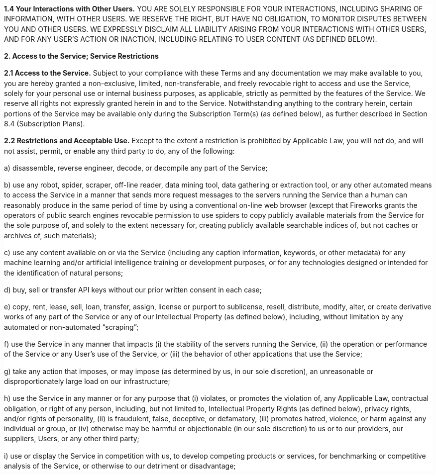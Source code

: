 **1.4 Your Interactions with Other Users.** YOU ARE SOLELY RESPONSIBLE FOR YOUR INTERACTIONS, INCLUDING SHARING OF INFORMATION, WITH OTHER USERS. WE RESERVE THE RIGHT, BUT HAVE NO OBLIGATION, TO MONITOR DISPUTES BETWEEN YOU AND OTHER USERS. WE EXPRESSLY DISCLAIM ALL LIABILITY ARISING FROM YOUR INTERACTIONS WITH OTHER USERS, AND FOR ANY USER’S ACTION OR INACTION, INCLUDING RELATING TO USER CONTENT (AS DEFINED BELOW).

**2\. Access to the Service; Service Restrictions**

**2.1 Access to the Service.** Subject to your compliance with these Terms and any documentation we may make available to you, you are hereby granted a non-exclusive, limited, non-transferable, and freely revocable right to access and use the Service, solely for your personal use or internal business purposes, as applicable, strictly as permitted by the features of the Service. We reserve all rights not expressly granted herein in and to the Service. Notwithstanding anything to the contrary herein, certain portions of the Service may be available only during the Subscription Term(s) (as defined below), as further described in Section 8.4 (Subscription Plans).

**2.2 Restrictions and Acceptable Use.** Except to the extent a restriction is prohibited by Applicable Law, you will not do, and will not assist, permit, or enable any third party to do, any of the following:

a) disassemble, reverse engineer, decode, or decompile any part of the Service;

b) use any robot, spider, scraper, off-line reader, data mining tool, data gathering or extraction tool, or any other automated means to access the Service in a manner that sends more request messages to the servers running the Service than a human can reasonably produce in the same period of time by using a conventional on-line web browser (except that Fireworks grants the operators of public search engines revocable permission to use spiders to copy publicly available materials from the Service for the sole purpose of, and solely to the extent necessary for, creating publicly available searchable indices of, but not caches or archives of, such materials);

c) use any content available on or via the Service (including any caption information, keywords, or other metadata) for any machine learning and/or artificial intelligence training or development purposes, or for any technologies designed or intended for the identification of natural persons;

d) buy, sell or transfer API keys without our prior written consent in each case;

e) copy, rent, lease, sell, loan, transfer, assign, license or purport to sublicense, resell, distribute, modify, alter, or create derivative works of any part of the Service or any of our Intellectual Property (as defined below), including, without limitation by any automated or non-automated “scraping”;

f) use the Service in any manner that impacts (i) the stability of the servers running the Service, (ii) the operation or performance of the Service or any User’s use of the Service, or (iii) the behavior of other applications that use the Service;

g) take any action that imposes, or may impose (as determined by us, in our sole discretion), an unreasonable or disproportionately large load on our infrastructure;

h) use the Service in any manner or for any purpose that (i) violates, or promotes the violation of, any Applicable Law, contractual obligation, or right of any person, including, but not limited to, Intellectual Property Rights (as defined below), privacy rights, and/or rights of personality, (ii) is fraudulent, false, deceptive, or defamatory, (iii) promotes hatred, violence, or harm against any individual or group, or (iv) otherwise may be harmful or objectionable (in our sole discretion) to us or to our providers, our suppliers, Users, or any other third party;

i) use or display the Service in competition with us, to develop competing products or services, for benchmarking or competitive analysis of the Service, or otherwise to our detriment or disadvantage;
